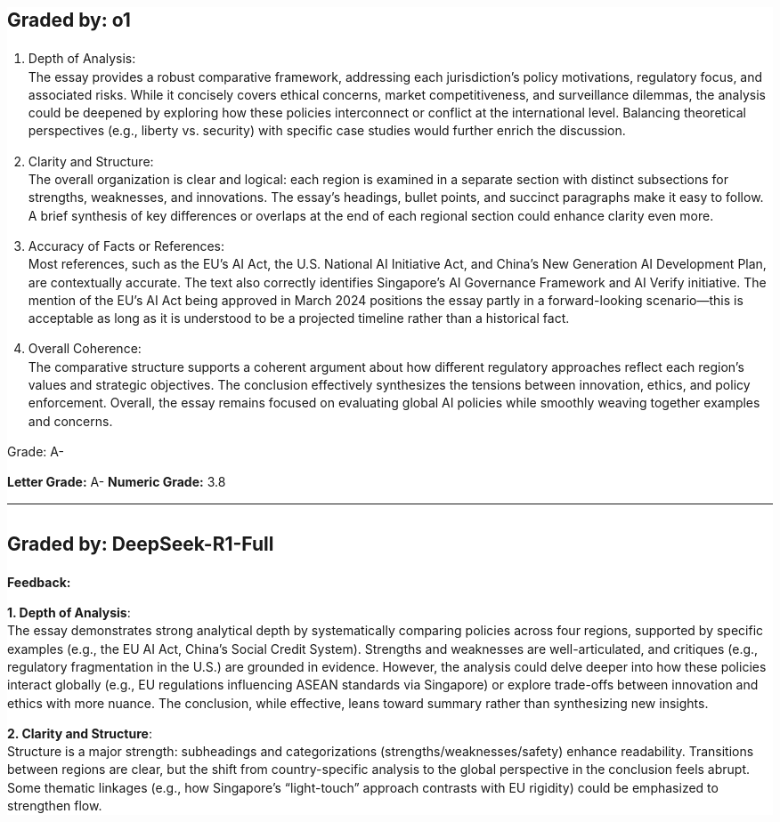
## Graded by: o1

1) Depth of Analysis:  
The essay provides a robust comparative framework, addressing each jurisdiction’s policy motivations, regulatory focus, and associated risks. While it concisely covers ethical concerns, market competitiveness, and surveillance dilemmas, the analysis could be deepened by exploring how these policies interconnect or conflict at the international level. Balancing theoretical perspectives (e.g., liberty vs. security) with specific case studies would further enrich the discussion.

2) Clarity and Structure:  
The overall organization is clear and logical: each region is examined in a separate section with distinct subsections for strengths, weaknesses, and innovations. The essay’s headings, bullet points, and succinct paragraphs make it easy to follow. A brief synthesis of key differences or overlaps at the end of each regional section could enhance clarity even more.

3) Accuracy of Facts or References:  
Most references, such as the EU’s AI Act, the U.S. National AI Initiative Act, and China’s New Generation AI Development Plan, are contextually accurate. The text also correctly identifies Singapore’s AI Governance Framework and AI Verify initiative. The mention of the EU’s AI Act being approved in March 2024 positions the essay partly in a forward-looking scenario—this is acceptable as long as it is understood to be a projected timeline rather than a historical fact.

4) Overall Coherence:  
The comparative structure supports a coherent argument about how different regulatory approaches reflect each region’s values and strategic objectives. The conclusion effectively synthesizes the tensions between innovation, ethics, and policy enforcement. Overall, the essay remains focused on evaluating global AI policies while smoothly weaving together examples and concerns.

Grade: A-

**Letter Grade:** A-
**Numeric Grade:** 3.8

---

## Graded by: DeepSeek-R1-Full

**Feedback:**

**1. Depth of Analysis**:  
The essay demonstrates strong analytical depth by systematically comparing policies across four regions, supported by specific examples (e.g., the EU AI Act, China’s Social Credit System). Strengths and weaknesses are well-articulated, and critiques (e.g., regulatory fragmentation in the U.S.) are grounded in evidence. However, the analysis could delve deeper into how these policies interact globally (e.g., EU regulations influencing ASEAN standards via Singapore) or explore trade-offs between innovation and ethics with more nuance. The conclusion, while effective, leans toward summary rather than synthesizing new insights.

**2. Clarity and Structure**:  
Structure is a major strength: subheadings and categorizations (strengths/weaknesses/safety) enhance readability. Transitions between regions are clear, but the shift from country-specific analysis to the global perspective in the conclusion feels abrupt. Some thematic linkages (e.g., how Singapore’s “light-touch” approach contrasts with EU rigidity) could be emphasized to strengthen flow.
